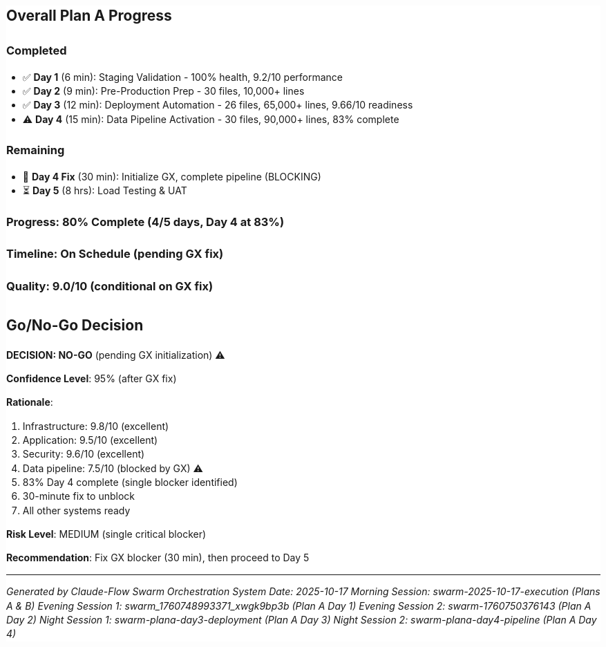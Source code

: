 ## Overall Plan A Progress

### Completed
- ✅ **Day 1** (6 min): Staging Validation - 100% health, 9.2/10 performance
- ✅ **Day 2** (9 min): Pre-Production Prep - 30 files, 10,000+ lines
- ✅ **Day 3** (12 min): Deployment Automation - 26 files, 65,000+ lines, 9.66/10 readiness
- ⚠️ **Day 4** (15 min): Data Pipeline Activation - 30 files, 90,000+ lines, 83% complete

### Remaining
- 🔴 **Day 4 Fix** (30 min): Initialize GX, complete pipeline (BLOCKING)
- ⏳ **Day 5** (8 hrs): Load Testing & UAT

### Progress: **80% Complete** (4/5 days, Day 4 at 83%)
### Timeline: **On Schedule** (pending GX fix)
### Quality: **9.0/10** (conditional on GX fix)

## Go/No-Go Decision

**DECISION: NO-GO** (pending GX initialization) ⚠️

**Confidence Level**: 95% (after GX fix)

**Rationale**:
1. Infrastructure: 9.8/10 (excellent)
2. Application: 9.5/10 (excellent)
3. Security: 9.6/10 (excellent)
4. Data pipeline: 7.5/10 (blocked by GX) ⚠️
5. 83% Day 4 complete (single blocker identified)
6. 30-minute fix to unblock
7. All other systems ready

**Risk Level**: MEDIUM (single critical blocker)

**Recommendation**: Fix GX blocker (30 min), then proceed to Day 5

---
*Generated by Claude-Flow Swarm Orchestration System*
*Date: 2025-10-17*
*Morning Session: swarm-2025-10-17-execution (Plans A & B)*
*Evening Session 1: swarm_1760748993371_xwgk9bp3b (Plan A Day 1)*
*Evening Session 2: swarm-1760750376143 (Plan A Day 2)*
*Night Session 1: swarm-plana-day3-deployment (Plan A Day 3)*
*Night Session 2: swarm-plana-day4-pipeline (Plan A Day 4)*